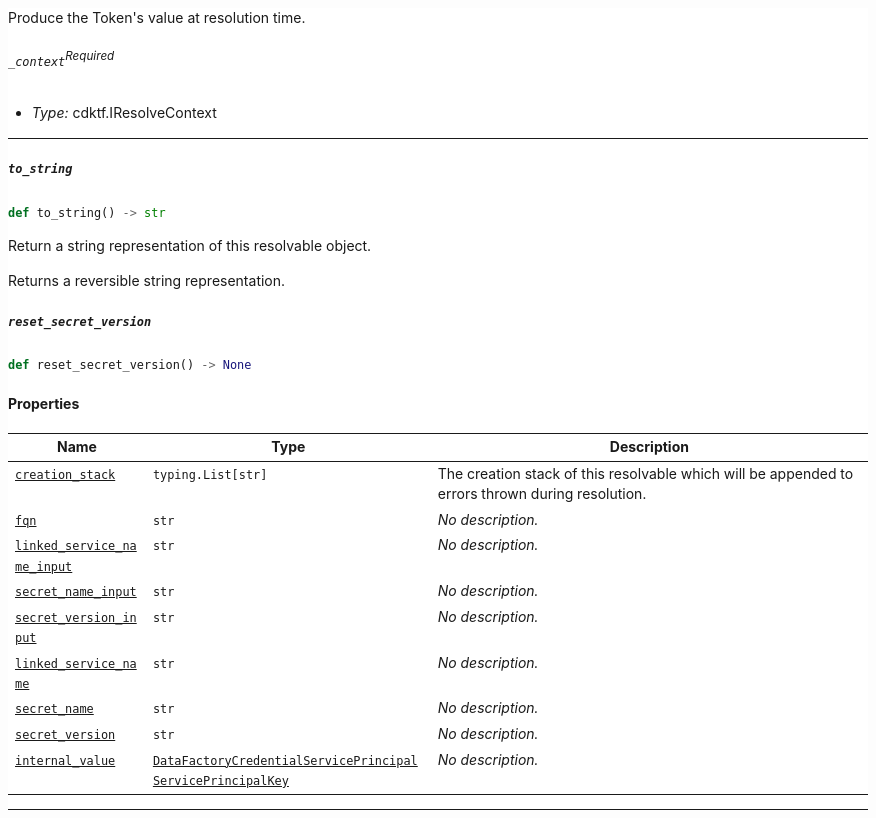 Produce the Token's value at resolution time.

###### `_context`<sup>Required</sup> <a name="_context" id="@cdktf/provider-azurerm.dataFactoryCredentialServicePrincipal.DataFactoryCredentialServicePrincipalServicePrincipalKeyOutputReference.resolve.parameter._context"></a>

- *Type:* cdktf.IResolveContext

---

##### `to_string` <a name="to_string" id="@cdktf/provider-azurerm.dataFactoryCredentialServicePrincipal.DataFactoryCredentialServicePrincipalServicePrincipalKeyOutputReference.toString"></a>

```python
def to_string() -> str
```

Return a string representation of this resolvable object.

Returns a reversible string representation.

##### `reset_secret_version` <a name="reset_secret_version" id="@cdktf/provider-azurerm.dataFactoryCredentialServicePrincipal.DataFactoryCredentialServicePrincipalServicePrincipalKeyOutputReference.resetSecretVersion"></a>

```python
def reset_secret_version() -> None
```


#### Properties <a name="Properties" id="Properties"></a>

| **Name** | **Type** | **Description** |
| --- | --- | --- |
| <code><a href="#@cdktf/provider-azurerm.dataFactoryCredentialServicePrincipal.DataFactoryCredentialServicePrincipalServicePrincipalKeyOutputReference.property.creationStack">creation_stack</a></code> | <code>typing.List[str]</code> | The creation stack of this resolvable which will be appended to errors thrown during resolution. |
| <code><a href="#@cdktf/provider-azurerm.dataFactoryCredentialServicePrincipal.DataFactoryCredentialServicePrincipalServicePrincipalKeyOutputReference.property.fqn">fqn</a></code> | <code>str</code> | *No description.* |
| <code><a href="#@cdktf/provider-azurerm.dataFactoryCredentialServicePrincipal.DataFactoryCredentialServicePrincipalServicePrincipalKeyOutputReference.property.linkedServiceNameInput">linked_service_name_input</a></code> | <code>str</code> | *No description.* |
| <code><a href="#@cdktf/provider-azurerm.dataFactoryCredentialServicePrincipal.DataFactoryCredentialServicePrincipalServicePrincipalKeyOutputReference.property.secretNameInput">secret_name_input</a></code> | <code>str</code> | *No description.* |
| <code><a href="#@cdktf/provider-azurerm.dataFactoryCredentialServicePrincipal.DataFactoryCredentialServicePrincipalServicePrincipalKeyOutputReference.property.secretVersionInput">secret_version_input</a></code> | <code>str</code> | *No description.* |
| <code><a href="#@cdktf/provider-azurerm.dataFactoryCredentialServicePrincipal.DataFactoryCredentialServicePrincipalServicePrincipalKeyOutputReference.property.linkedServiceName">linked_service_name</a></code> | <code>str</code> | *No description.* |
| <code><a href="#@cdktf/provider-azurerm.dataFactoryCredentialServicePrincipal.DataFactoryCredentialServicePrincipalServicePrincipalKeyOutputReference.property.secretName">secret_name</a></code> | <code>str</code> | *No description.* |
| <code><a href="#@cdktf/provider-azurerm.dataFactoryCredentialServicePrincipal.DataFactoryCredentialServicePrincipalServicePrincipalKeyOutputReference.property.secretVersion">secret_version</a></code> | <code>str</code> | *No description.* |
| <code><a href="#@cdktf/provider-azurerm.dataFactoryCredentialServicePrincipal.DataFactoryCredentialServicePrincipalServicePrincipalKeyOutputReference.property.internalValue">internal_value</a></code> | <code><a href="#@cdktf/provider-azurerm.dataFactoryCredentialServicePrincipal.DataFactoryCredentialServicePrincipalServicePrincipalKey">DataFactoryCredentialServicePrincipalServicePrincipalKey</a></code> | *No description.* |

---
